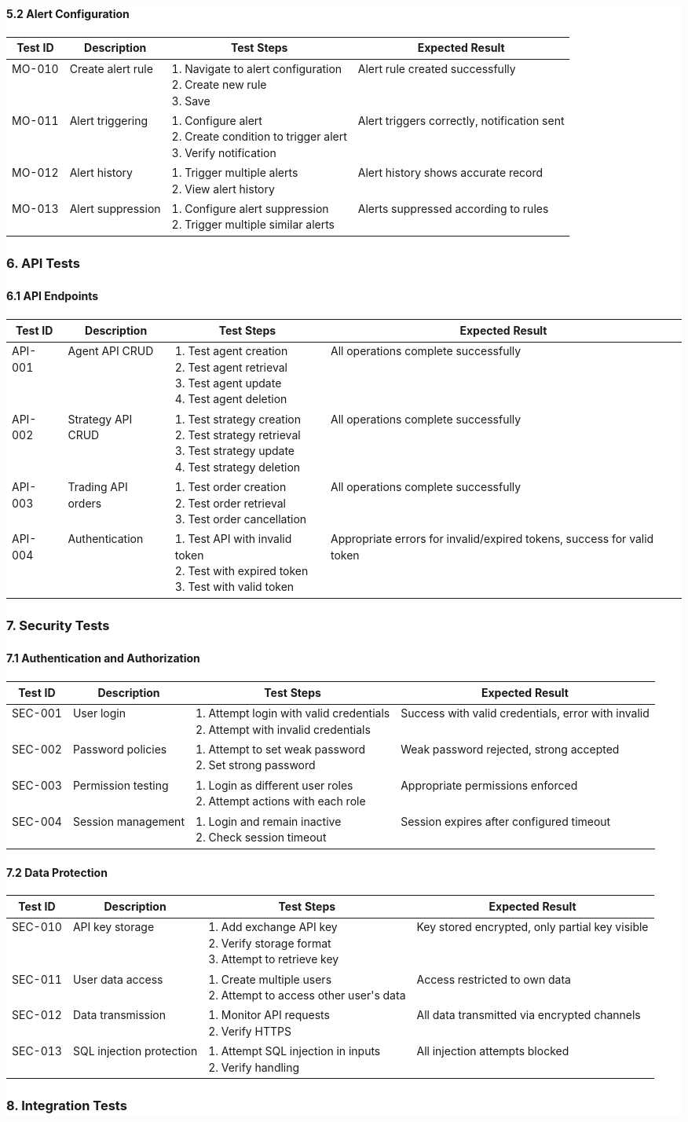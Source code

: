 #### 5.2 Alert Configuration

| Test ID | Description | Test Steps | Expected Result |
|---------|-------------|------------|-----------------|
| MO-010 | Create alert rule | 1. Navigate to alert configuration<br>2. Create new rule<br>3. Save | Alert rule created successfully |
| MO-011 | Alert triggering | 1. Configure alert<br>2. Create condition to trigger alert<br>3. Verify notification | Alert triggers correctly, notification sent |
| MO-012 | Alert history | 1. Trigger multiple alerts<br>2. View alert history | Alert history shows accurate record |
| MO-013 | Alert suppression | 1. Configure alert suppression<br>2. Trigger multiple similar alerts | Alerts suppressed according to rules |

### 6. API Tests

#### 6.1 API Endpoints

| Test ID | Description | Test Steps | Expected Result |
|---------|-------------|------------|-----------------|
| API-001 | Agent API CRUD | 1. Test agent creation<br>2. Test agent retrieval<br>3. Test agent update<br>4. Test agent deletion | All operations complete successfully |
| API-002 | Strategy API CRUD | 1. Test strategy creation<br>2. Test strategy retrieval<br>3. Test strategy update<br>4. Test strategy deletion | All operations complete successfully |
| API-003 | Trading API orders | 1. Test order creation<br>2. Test order retrieval<br>3. Test order cancellation | All operations complete successfully |
| API-004 | Authentication | 1. Test API with invalid token<br>2. Test with expired token<br>3. Test with valid token | Appropriate errors for invalid/expired tokens, success for valid token |

### 7. Security Tests

#### 7.1 Authentication and Authorization

| Test ID | Description | Test Steps | Expected Result |
|---------|-------------|------------|-----------------|
| SEC-001 | User login | 1. Attempt login with valid credentials<br>2. Attempt with invalid credentials | Success with valid credentials, error with invalid |
| SEC-002 | Password policies | 1. Attempt to set weak password<br>2. Set strong password | Weak password rejected, strong accepted |
| SEC-003 | Permission testing | 1. Login as different user roles<br>2. Attempt actions with each role | Appropriate permissions enforced |
| SEC-004 | Session management | 1. Login and remain inactive<br>2. Check session timeout | Session expires after configured timeout |

#### 7.2 Data Protection

| Test ID | Description | Test Steps | Expected Result |
|---------|-------------|------------|-----------------|
| SEC-010 | API key storage | 1. Add exchange API key<br>2. Verify storage format<br>3. Attempt to retrieve key | Key stored encrypted, only partial key visible |
| SEC-011 | User data access | 1. Create multiple users<br>2. Attempt to access other user's data | Access restricted to own data |
| SEC-012 | Data transmission | 1. Monitor API requests<br>2. Verify HTTPS | All data transmitted via encrypted channels |
| SEC-013 | SQL injection protection | 1. Attempt SQL injection in inputs<br>2. Verify handling | All injection attempts blocked |

### 8. Integration Tests
